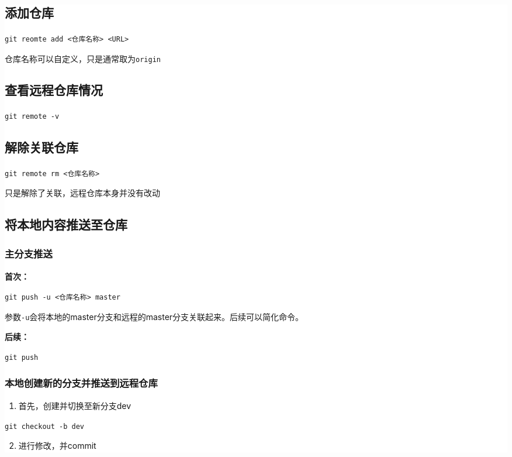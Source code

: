 ## 添加仓库

```
git reomte add <仓库名称> <URL>
```

仓库名称可以自定义，只是通常取为`origin`



## 查看远程仓库情况

```
git remote -v
```



## 解除关联仓库

```
git remote rm <仓库名称>
```

只是解除了关联，远程仓库本身并没有改动



## 将本地内容推送至仓库

### 主分支推送

**首次：**

```
git push -u <仓库名称> master
```

参数`-u`会将本地的master分支和远程的master分支关联起来。后续可以简化命令。



**后续：**

```
git push
```



### 本地创建新的分支并推送到远程仓库



1. 首先，创建并切换至新分支dev

```
git checkout -b dev
```

2. 进行修改，并commit
